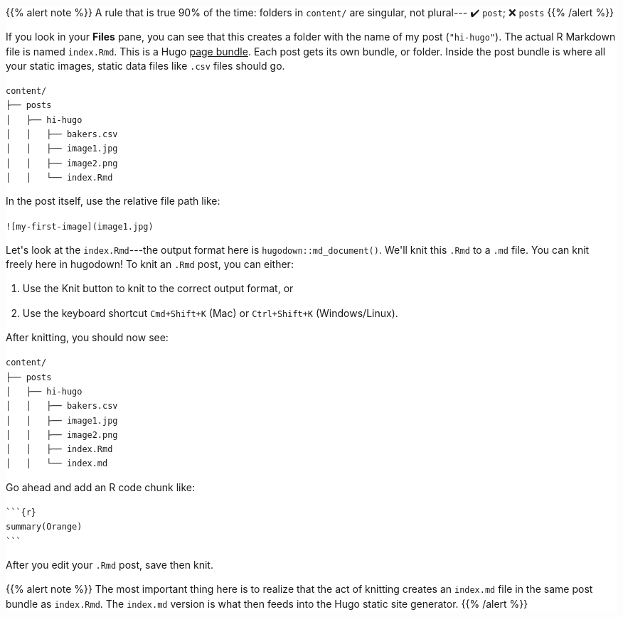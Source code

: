 {{% alert note %}}
A rule that is true 90% of the time: folders in `content/` are singular, not plural--- :heavy_check_mark: `post`; :x: `posts`
{{% /alert %}}

If you look in your **Files** pane, you can see that this creates a folder with the name of my post (`"hi-hugo"`). The actual R Markdown file is named `index.Rmd`. This is a Hugo [page bundle](/post/2019-02-21-hugo-page-bundles/). Each post gets its own bundle, or folder. Inside the post bundle is where all your static images, static data files like `.csv` files should go. 

```
content/
├── posts
│   ├── hi-hugo
│   │   ├── bakers.csv
│   │   ├── image1.jpg
│   │   ├── image2.png
│   │   └── index.Rmd
```

In the post itself, use the relative file path like:

```
![my-first-image](image1.jpg)
```

Let's look at the `index.Rmd`---the output format here is `hugodown::md_document()`. We'll knit this `.Rmd` to a `.md` file. You can knit freely here in hugodown! To knit an `.Rmd` post, you can either:

1. Use the Knit button to knit to the correct output format, or

1. Use the keyboard shortcut `Cmd+Shift+K` (Mac) or `Ctrl+Shift+K` (Windows/Linux).

After knitting, you should now see:

```
content/
├── posts
│   ├── hi-hugo
│   │   ├── bakers.csv
│   │   ├── image1.jpg
│   │   ├── image2.png
│   │   ├── index.Rmd
│   │   └── index.md
```

Go ahead and add an R code chunk like:

````
```{r}
summary(Orange)
```
````

After you edit your `.Rmd` post, save then knit. 

{{% alert note %}}
The most important thing here is to realize that the act of knitting creates an `index.md` file in the same post bundle as `index.Rmd`. The `index.md` version is what then feeds into the Hugo static site generator.
{{% /alert %}}
